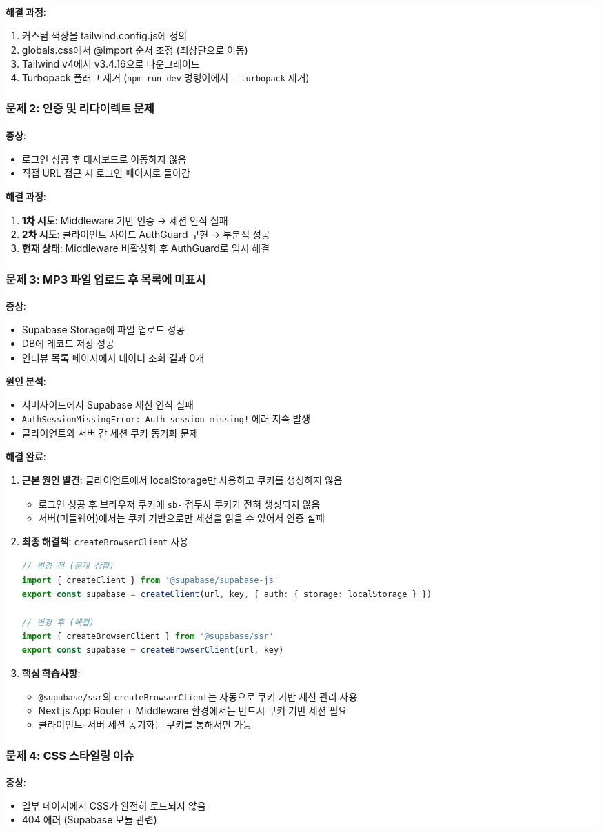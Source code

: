**해결 과정**:
1. 커스텀 색상을 tailwind.config.js에 정의
2. globals.css에서 @import 순서 조정 (최상단으로 이동)
3. Tailwind v4에서 v3.4.16으로 다운그레이드
4. Turbopack 플래그 제거 (`npm run dev` 명령어에서 `--turbopack` 제거)

### 문제 2: 인증 및 리다이렉트 문제
**증상**:
- 로그인 성공 후 대시보드로 이동하지 않음
- 직접 URL 접근 시 로그인 페이지로 돌아감

**해결 과정**:
1. **1차 시도**: Middleware 기반 인증 → 세션 인식 실패
2. **2차 시도**: 클라이언트 사이드 AuthGuard 구현 → 부분적 성공
3. **현재 상태**: Middleware 비활성화 후 AuthGuard로 임시 해결

### 문제 3: MP3 파일 업로드 후 목록에 미표시
**증상**:
- Supabase Storage에 파일 업로드 성공
- DB에 레코드 저장 성공
- 인터뷰 목록 페이지에서 데이터 조회 결과 0개

**원인 분석**:
- 서버사이드에서 Supabase 세션 인식 실패
- `AuthSessionMissingError: Auth session missing!` 에러 지속 발생
- 클라이언트와 서버 간 세션 쿠키 동기화 문제

**해결 완료**:
1. **근본 원인 발견**: 클라이언트에서 localStorage만 사용하고 쿠키를 생성하지 않음
   - 로그인 성공 후 브라우저 쿠키에 `sb-` 접두사 쿠키가 전혀 생성되지 않음
   - 서버(미들웨어)에서는 쿠키 기반으로만 세션을 읽을 수 있어서 인증 실패

2. **최종 해결책**: `createBrowserClient` 사용
   ```typescript
   // 변경 전 (문제 상황)
   import { createClient } from '@supabase/supabase-js'
   export const supabase = createClient(url, key, { auth: { storage: localStorage } })
   
   // 변경 후 (해결)
   import { createBrowserClient } from '@supabase/ssr'
   export const supabase = createBrowserClient(url, key)
   ```

3. **핵심 학습사항**:
   - `@supabase/ssr`의 `createBrowserClient`는 자동으로 쿠키 기반 세션 관리 사용
   - Next.js App Router + Middleware 환경에서는 반드시 쿠키 기반 세션 필요
   - 클라이언트-서버 세션 동기화는 쿠키를 통해서만 가능

### 문제 4: CSS 스타일링 이슈
**증상**:
- 일부 페이지에서 CSS가 완전히 로드되지 않음
- 404 에러 (Supabase 모듈 관련)
